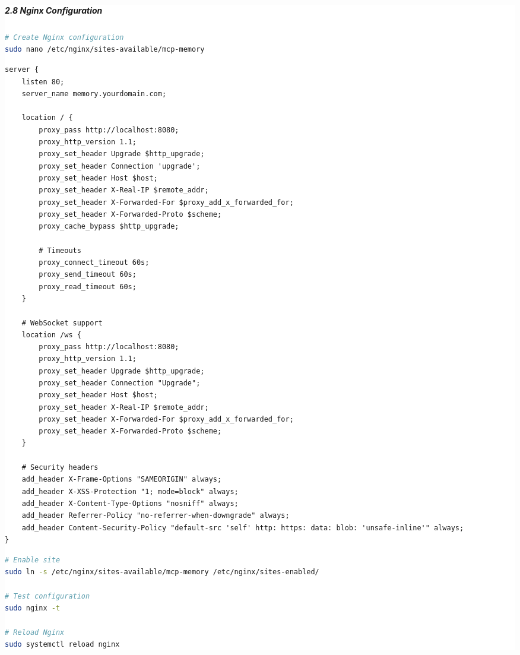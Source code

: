 ##### 2.8 Nginx Configuration
```bash
# Create Nginx configuration
sudo nano /etc/nginx/sites-available/mcp-memory
```

```nginx
server {
    listen 80;
    server_name memory.yourdomain.com;

    location / {
        proxy_pass http://localhost:8080;
        proxy_http_version 1.1;
        proxy_set_header Upgrade $http_upgrade;
        proxy_set_header Connection 'upgrade';
        proxy_set_header Host $host;
        proxy_set_header X-Real-IP $remote_addr;
        proxy_set_header X-Forwarded-For $proxy_add_x_forwarded_for;
        proxy_set_header X-Forwarded-Proto $scheme;
        proxy_cache_bypass $http_upgrade;
        
        # Timeouts
        proxy_connect_timeout 60s;
        proxy_send_timeout 60s;
        proxy_read_timeout 60s;
    }

    # WebSocket support
    location /ws {
        proxy_pass http://localhost:8080;
        proxy_http_version 1.1;
        proxy_set_header Upgrade $http_upgrade;
        proxy_set_header Connection "Upgrade";
        proxy_set_header Host $host;
        proxy_set_header X-Real-IP $remote_addr;
        proxy_set_header X-Forwarded-For $proxy_add_x_forwarded_for;
        proxy_set_header X-Forwarded-Proto $scheme;
    }

    # Security headers
    add_header X-Frame-Options "SAMEORIGIN" always;
    add_header X-XSS-Protection "1; mode=block" always;
    add_header X-Content-Type-Options "nosniff" always;
    add_header Referrer-Policy "no-referrer-when-downgrade" always;
    add_header Content-Security-Policy "default-src 'self' http: https: data: blob: 'unsafe-inline'" always;
}
```

```bash
# Enable site
sudo ln -s /etc/nginx/sites-available/mcp-memory /etc/nginx/sites-enabled/

# Test configuration
sudo nginx -t

# Reload Nginx
sudo systemctl reload nginx
```
